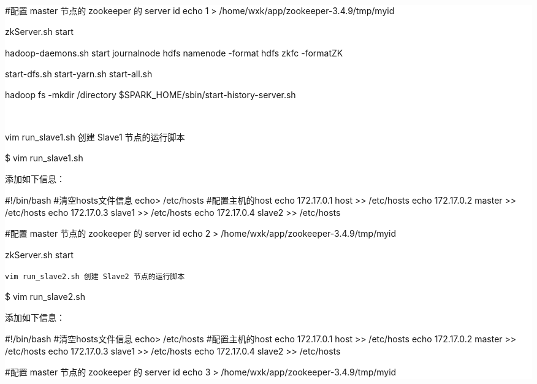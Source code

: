 #配置 master 节点的 zookeeper 的 server id
echo 1 > /home/wxk/app/zookeeper-3.4.9/tmp/myid

zkServer.sh start

hadoop-daemons.sh start journalnode
hdfs namenode -format
hdfs zkfc -formatZK

start-dfs.sh
start-yarn.sh
start-all.sh

hadoop fs -mkdir /directory
$SPARK_HOME/sbin/start-history-server.sh




​     

vim run_slave1.sh 创建 Slave1 节点的运行脚本

$ vim run_slave1.sh 

添加如下信息：

#!/bin/bash
#清空hosts文件信息
echo> /etc/hosts
#配置主机的host
echo 172.17.0.1 host >> /etc/hosts
echo 172.17.0.2 master >> /etc/hosts
echo 172.17.0.3 slave1 >> /etc/hosts
echo 172.17.0.4 slave2 >> /etc/hosts
     
#配置 master 节点的 zookeeper 的 server id
echo 2 > /home/wxk/app/zookeeper-3.4.9/tmp/myid
     
zkServer.sh start



    vim run_slave2.sh 创建 Slave2 节点的运行脚本

$ vim run_slave2.sh 

添加如下信息：

#!/bin/bash
#清空hosts文件信息
echo> /etc/hosts
#配置主机的host
echo 172.17.0.1 host >> /etc/hosts
echo 172.17.0.2 master >> /etc/hosts
echo 172.17.0.3 slave1 >> /etc/hosts
echo 172.17.0.4 slave2 >> /etc/hosts
     
#配置 master 节点的 zookeeper 的 server id
echo 3 > /home/wxk/app/zookeeper-3.4.9/tmp/myid
     
